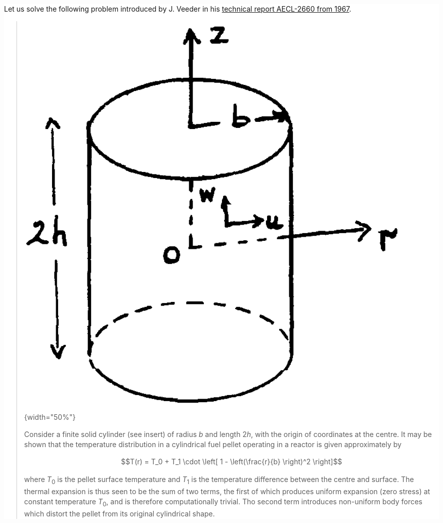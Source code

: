 Let us solve the following problem introduced by J. Veeder in his
[technical report AECL-2660 from
1967](https://inis.iaea.org/search/search.aspx?orig_q=RN:40103718).

> ![](veeder-problem.png){width="50%"}
>
> Consider a finite solid cylinder (see insert) of radius $b$ and
> length $2h$, with the origin of coordinates at the centre. It may be
> shown that the temperature distribution in a cylindrical fuel pellet
> operating in a reactor is given approximately by
>
> $$T(r) = T_0 + T_1 \cdot \left[ 1 - \left(\frac{r}{b} \right)^2 \right]$$
>
> where $T_0$ is the pellet surface temperature and $T_1$ is the
> temperature difference between the centre and surface. The thermal
> expansion is thus seen to be the sum of two terms, the first of which
> produces uniform expansion (zero stress) at constant
> temperature $T_0$, and is therefore computationally trivial. Tho
> second term introduces non-uniform body forces which distort the
> pellet from its original cylindrical shape.
